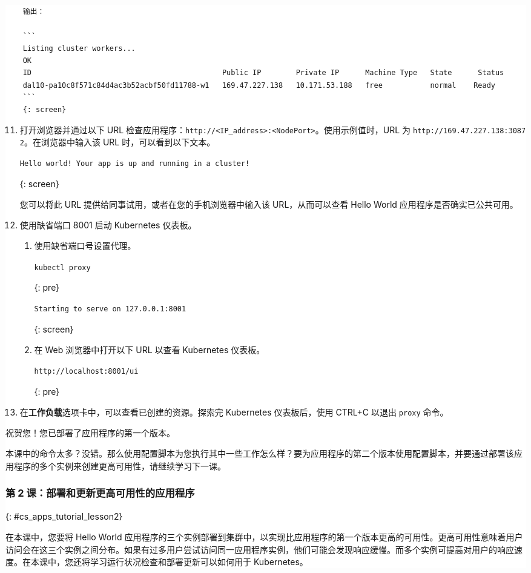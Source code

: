         输出：

        ```
        Listing cluster workers...
        OK
        ID                                            Public IP        Private IP      Machine Type   State      Status
        dal10-pa10c8f571c84d4ac3b52acbf50fd11788-w1   169.47.227.138   10.171.53.188   free           normal    Ready
        ```
        {: screen}

11. 打开浏览器并通过以下 URL 检查应用程序：`http://<IP_address>:<NodePort>`。使用示例值时，URL 为 `http://169.47.227.138:30872`。在浏览器中输入该 URL 时，可以看到以下文本。


    ```
    Hello world! Your app is up and running in a cluster!
    ```
    {: screen}

    您可以将此 URL 提供给同事试用，或者在您的手机浏览器中输入该 URL，从而可以查看 Hello World 应用程序是否确实已公共可用。

12. 使用缺省端口 8001 启动 Kubernetes 仪表板。
    1.  使用缺省端口号设置代理。

        ```
        kubectl proxy
        ```
         {: pre}

        ```
        Starting to serve on 127.0.0.1:8001
        ```
        {: screen}

    2.  在 Web 浏览器中打开以下 URL 以查看 Kubernetes 仪表板。

        ```
        http://localhost:8001/ui
        ```
         {: pre}

13. 在**工作负载**选项卡中，可以查看已创建的资源。探索完 Kubernetes 仪表板后，使用 CTRL+C 以退出 `proxy` 命令。

祝贺您！您已部署了应用程序的第一个版本。

本课中的命令太多？没错。那么使用配置脚本为您执行其中一些工作怎么样？要为应用程序的第二个版本使用配置脚本，并要通过部署该应用程序的多个实例来创建更高可用性，请继续学习下一课。

### 第 2 课：部署和更新更高可用性的应用程序
{: #cs_apps_tutorial_lesson2}

在本课中，您要将 Hello World 应用程序的三个实例部署到集群中，以实现比应用程序的第一个版本更高的可用性。更高可用性意味着用户访问会在这三个实例之间分布。如果有过多用户尝试访问同一应用程序实例，他们可能会发现响应缓慢。而多个实例可提高对用户的响应速度。在本课中，您还将学习运行状况检查和部署更新可以如何用于 Kubernetes。

